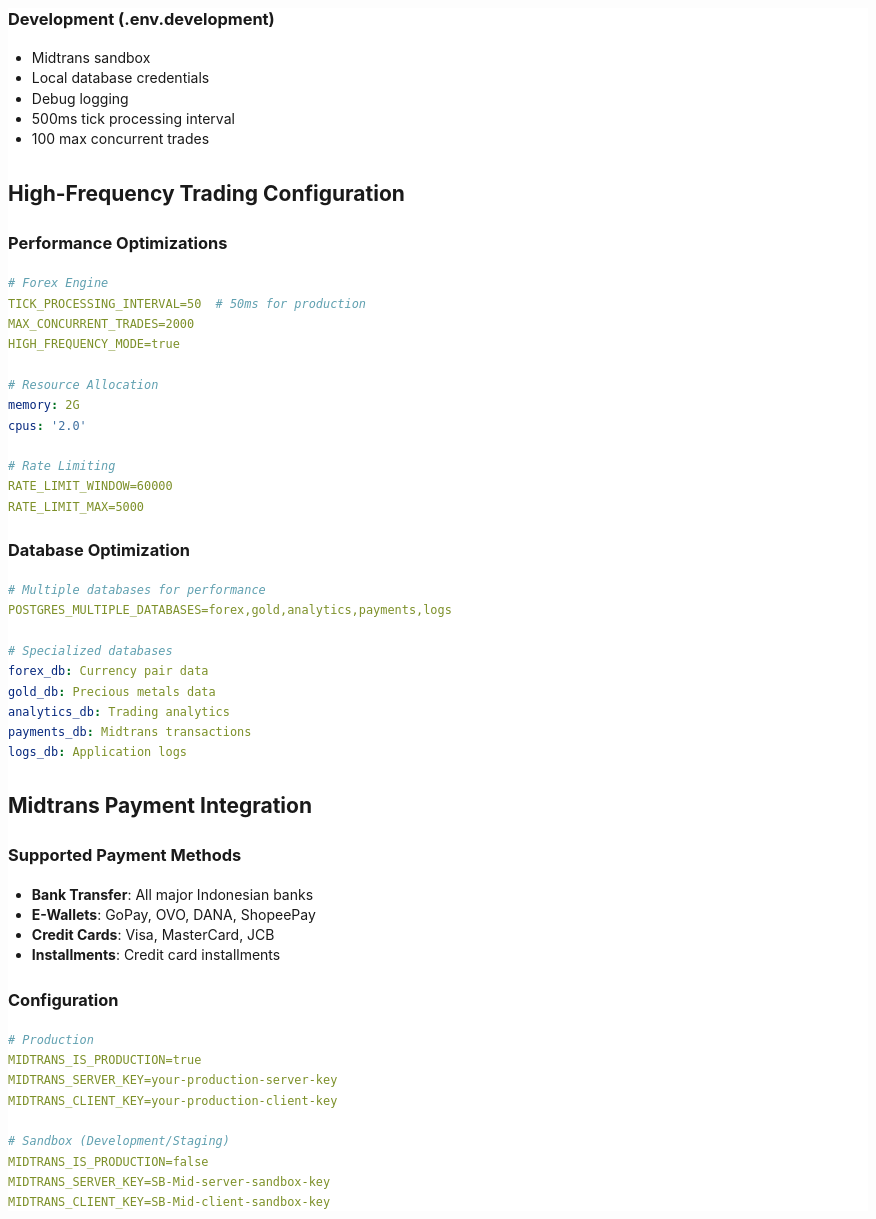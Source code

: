 ### Development (.env.development)
- Midtrans sandbox
- Local database credentials
- Debug logging
- 500ms tick processing interval
- 100 max concurrent trades

## High-Frequency Trading Configuration

### Performance Optimizations
```yaml
# Forex Engine
TICK_PROCESSING_INTERVAL=50  # 50ms for production
MAX_CONCURRENT_TRADES=2000
HIGH_FREQUENCY_MODE=true

# Resource Allocation
memory: 2G
cpus: '2.0'

# Rate Limiting
RATE_LIMIT_WINDOW=60000
RATE_LIMIT_MAX=5000
```

### Database Optimization
```yaml
# Multiple databases for performance
POSTGRES_MULTIPLE_DATABASES=forex,gold,analytics,payments,logs

# Specialized databases
forex_db: Currency pair data
gold_db: Precious metals data
analytics_db: Trading analytics
payments_db: Midtrans transactions
logs_db: Application logs
```

## Midtrans Payment Integration

### Supported Payment Methods
- **Bank Transfer**: All major Indonesian banks
- **E-Wallets**: GoPay, OVO, DANA, ShopeePay
- **Credit Cards**: Visa, MasterCard, JCB
- **Installments**: Credit card installments

### Configuration
```yaml
# Production
MIDTRANS_IS_PRODUCTION=true
MIDTRANS_SERVER_KEY=your-production-server-key
MIDTRANS_CLIENT_KEY=your-production-client-key

# Sandbox (Development/Staging)
MIDTRANS_IS_PRODUCTION=false
MIDTRANS_SERVER_KEY=SB-Mid-server-sandbox-key
MIDTRANS_CLIENT_KEY=SB-Mid-client-sandbox-key
```
